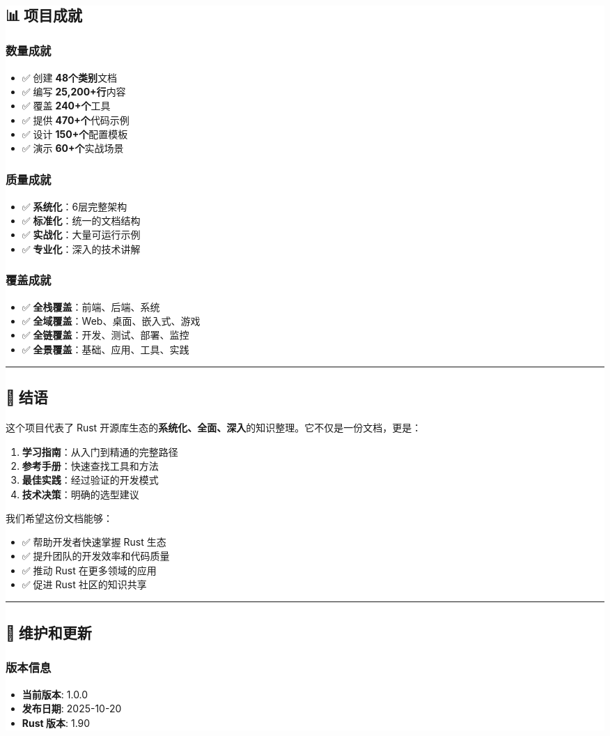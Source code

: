 
## 📊 项目成就

### 数量成就

- ✅ 创建 **48个类别**文档
- ✅ 编写 **25,200+行**内容
- ✅ 覆盖 **240+个**工具
- ✅ 提供 **470+个**代码示例
- ✅ 设计 **150+个**配置模板
- ✅ 演示 **60+个**实战场景

### 质量成就

- ✅ **系统化**：6层完整架构
- ✅ **标准化**：统一的文档结构
- ✅ **实战化**：大量可运行示例
- ✅ **专业化**：深入的技术讲解

### 覆盖成就

- ✅ **全栈覆盖**：前端、后端、系统
- ✅ **全域覆盖**：Web、桌面、嵌入式、游戏
- ✅ **全链覆盖**：开发、测试、部署、监控
- ✅ **全景覆盖**：基础、应用、工具、实践

---

## 🎊 结语

这个项目代表了 Rust 开源库生态的**系统化、全面、深入**的知识整理。它不仅是一份文档，更是：

1. **学习指南**：从入门到精通的完整路径
2. **参考手册**：快速查找工具和方法
3. **最佳实践**：经过验证的开发模式
4. **技术决策**：明确的选型建议

我们希望这份文档能够：

- ✅ 帮助开发者快速掌握 Rust 生态
- ✅ 提升团队的开发效率和代码质量
- ✅ 推动 Rust 在更多领域的应用
- ✅ 促进 Rust 社区的知识共享

---

## 📝 维护和更新

### 版本信息

- **当前版本**: 1.0.0
- **发布日期**: 2025-10-20
- **Rust 版本**: 1.90

